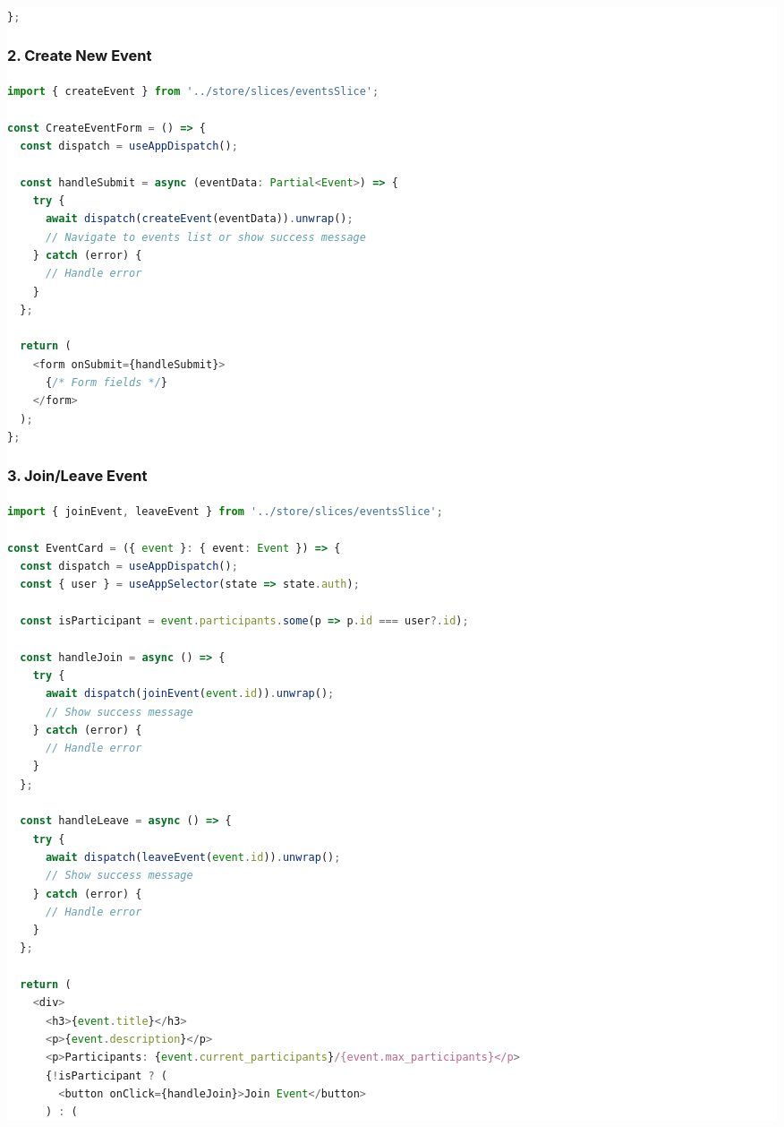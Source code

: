 ```typescript
};
```

### **2. Create New Event**
```typescript
import { createEvent } from '../store/slices/eventsSlice';

const CreateEventForm = () => {
  const dispatch = useAppDispatch();

  const handleSubmit = async (eventData: Partial<Event>) => {
    try {
      await dispatch(createEvent(eventData)).unwrap();
      // Navigate to events list or show success message
    } catch (error) {
      // Handle error
    }
  };

  return (
    <form onSubmit={handleSubmit}>
      {/* Form fields */}
    </form>
  );
};
```

### **3. Join/Leave Event**
```typescript
import { joinEvent, leaveEvent } from '../store/slices/eventsSlice';

const EventCard = ({ event }: { event: Event }) => {
  const dispatch = useAppDispatch();
  const { user } = useAppSelector(state => state.auth);

  const isParticipant = event.participants.some(p => p.id === user?.id);

  const handleJoin = async () => {
    try {
      await dispatch(joinEvent(event.id)).unwrap();
      // Show success message
    } catch (error) {
      // Handle error
    }
  };

  const handleLeave = async () => {
    try {
      await dispatch(leaveEvent(event.id)).unwrap();
      // Show success message
    } catch (error) {
      // Handle error
    }
  };

  return (
    <div>
      <h3>{event.title}</h3>
      <p>{event.description}</p>
      <p>Participants: {event.current_participants}/{event.max_participants}</p>
      {!isParticipant ? (
        <button onClick={handleJoin}>Join Event</button>
      ) : (
```